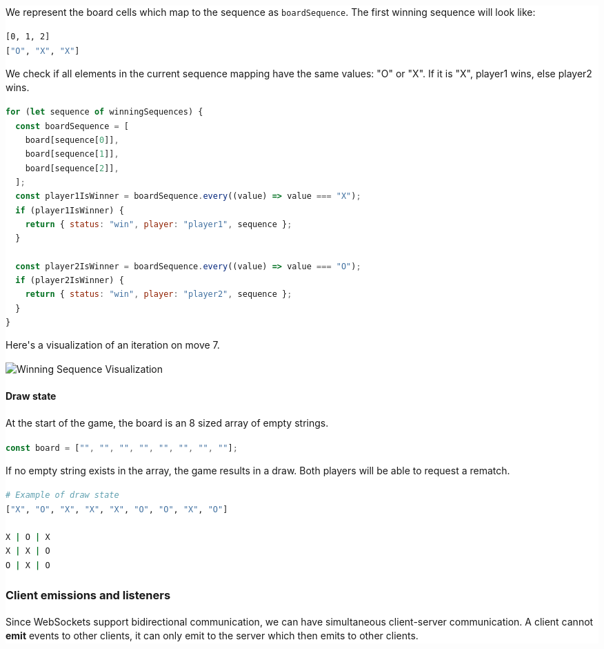 We represent the board cells which map to the sequence as `boardSequence`. The first winning sequence will look like:

```bash
[0, 1, 2]
["O", "X", "X"]
```

We check if all elements in the current sequence mapping have the same values: "O" or "X". If it is "X", player1 wins, else player2 wins.

```js
for (let sequence of winningSequences) {
  const boardSequence = [
    board[sequence[0]],
    board[sequence[1]],
    board[sequence[2]],
  ];
  const player1IsWinner = boardSequence.every((value) => value === "X");
  if (player1IsWinner) {
    return { status: "win", player: "player1", sequence };
  }

  const player2IsWinner = boardSequence.every((value) => value === "O");
  if (player2IsWinner) {
    return { status: "win", player: "player2", sequence };
  }
}
```

Here's a visualization of an iteration on move 7.

![Winning Sequence Visualization](/engineering-education/build-a-websockets-powered-tic-tac-toe-with-adonisjs/winning-sequence-iteration.png)

#### Draw state
At the start of the game, the board is an 8 sized array of empty strings.

```js
const board = ["", "", "", "", "", "", "", ""];
```

If no empty string exists in the array, the game results in a draw. Both players will be able to request a rematch.

```bash
# Example of draw state
["X", "O", "X", "X", "X", "O", "O", "X", "O"]

X | O | X
X | X | O
O | X | O
```

### Client emissions and listeners
Since WebSockets support bidirectional communication, we can have simultaneous client-server communication. A client cannot **emit** events to other clients, it can only emit to the server which then emits to other clients.
